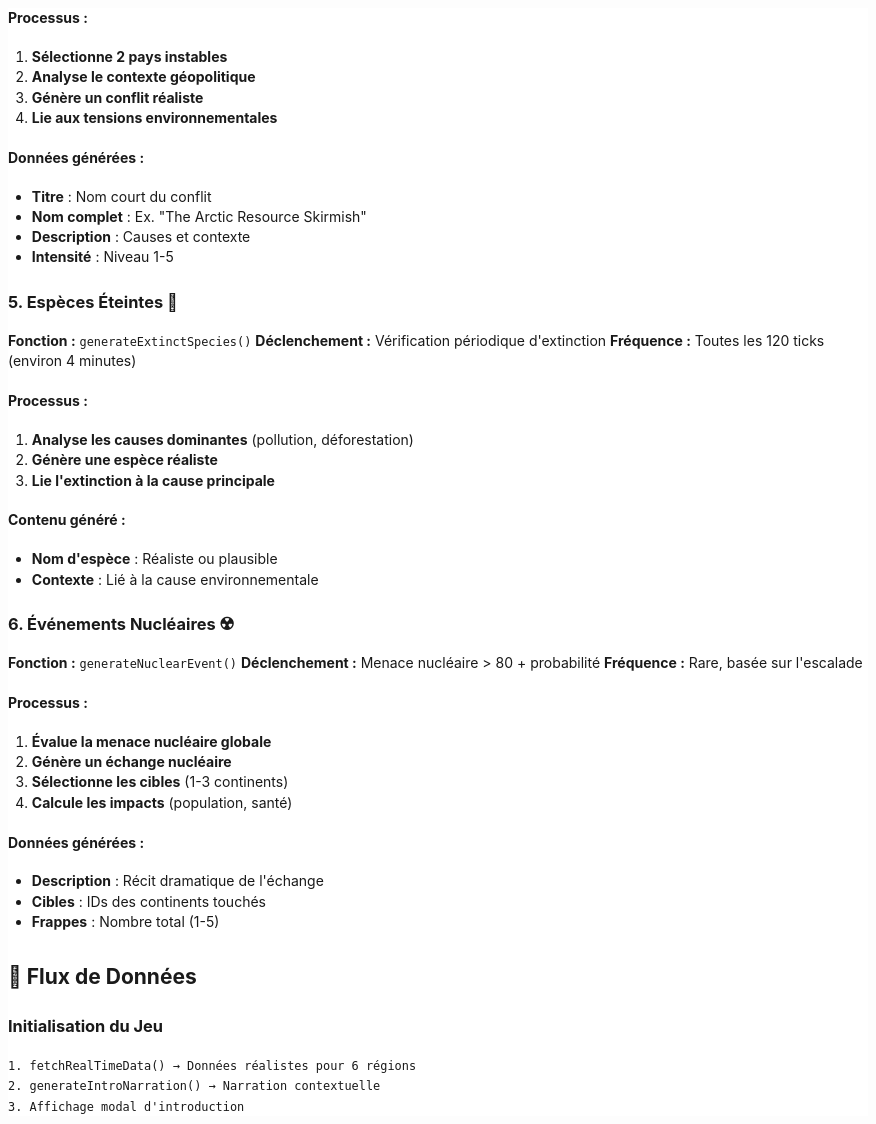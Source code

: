 #### Processus :
1. **Sélectionne 2 pays instables**
2. **Analyse le contexte géopolitique**
3. **Génère un conflit réaliste**
4. **Lie aux tensions environnementales**

#### Données générées :
- **Titre** : Nom court du conflit
- **Nom complet** : Ex. "The Arctic Resource Skirmish"
- **Description** : Causes et contexte
- **Intensité** : Niveau 1-5

### 5. **Espèces Éteintes** 🦕
**Fonction :** `generateExtinctSpecies()`
**Déclenchement :** Vérification périodique d'extinction
**Fréquence :** Toutes les 120 ticks (environ 4 minutes)

#### Processus :
1. **Analyse les causes dominantes** (pollution, déforestation)
2. **Génère une espèce réaliste**
3. **Lie l'extinction à la cause principale**

#### Contenu généré :
- **Nom d'espèce** : Réaliste ou plausible
- **Contexte** : Lié à la cause environnementale

### 6. **Événements Nucléaires** ☢️
**Fonction :** `generateNuclearEvent()`
**Déclenchement :** Menace nucléaire > 80 + probabilité
**Fréquence :** Rare, basée sur l'escalade

#### Processus :
1. **Évalue la menace nucléaire globale**
2. **Génère un échange nucléaire**
3. **Sélectionne les cibles** (1-3 continents)
4. **Calcule les impacts** (population, santé)

#### Données générées :
- **Description** : Récit dramatique de l'échange
- **Cibles** : IDs des continents touchés
- **Frappes** : Nombre total (1-5)

## 🔄 Flux de Données

### Initialisation du Jeu
```
1. fetchRealTimeData() → Données réalistes pour 6 régions
2. generateIntroNarration() → Narration contextuelle
3. Affichage modal d'introduction
```
